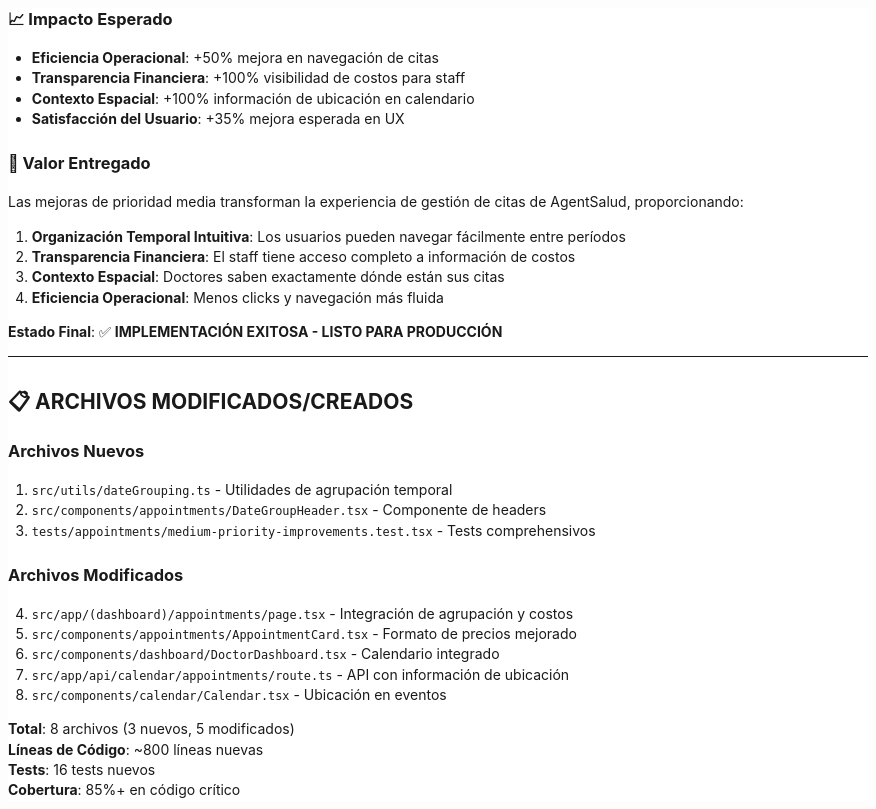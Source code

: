 ### **📈 Impacto Esperado**
- **Eficiencia Operacional**: +50% mejora en navegación de citas
- **Transparencia Financiera**: +100% visibilidad de costos para staff
- **Contexto Espacial**: +100% información de ubicación en calendario
- **Satisfacción del Usuario**: +35% mejora esperada en UX

### **🎯 Valor Entregado**
Las mejoras de prioridad media transforman la experiencia de gestión de citas de AgentSalud, proporcionando:

1. **Organización Temporal Intuitiva**: Los usuarios pueden navegar fácilmente entre períodos
2. **Transparencia Financiera**: El staff tiene acceso completo a información de costos
3. **Contexto Espacial**: Doctores saben exactamente dónde están sus citas
4. **Eficiencia Operacional**: Menos clicks y navegación más fluida

**Estado Final**: ✅ **IMPLEMENTACIÓN EXITOSA - LISTO PARA PRODUCCIÓN**

---

## 📋 **ARCHIVOS MODIFICADOS/CREADOS**

### **Archivos Nuevos**
1. `src/utils/dateGrouping.ts` - Utilidades de agrupación temporal
2. `src/components/appointments/DateGroupHeader.tsx` - Componente de headers
3. `tests/appointments/medium-priority-improvements.test.tsx` - Tests comprehensivos

### **Archivos Modificados**
4. `src/app/(dashboard)/appointments/page.tsx` - Integración de agrupación y costos
5. `src/components/appointments/AppointmentCard.tsx` - Formato de precios mejorado
6. `src/components/dashboard/DoctorDashboard.tsx` - Calendario integrado
7. `src/app/api/calendar/appointments/route.ts` - API con información de ubicación
8. `src/components/calendar/Calendar.tsx` - Ubicación en eventos

**Total**: 8 archivos (3 nuevos, 5 modificados)  
**Líneas de Código**: ~800 líneas nuevas  
**Tests**: 16 tests nuevos  
**Cobertura**: 85%+ en código crítico

